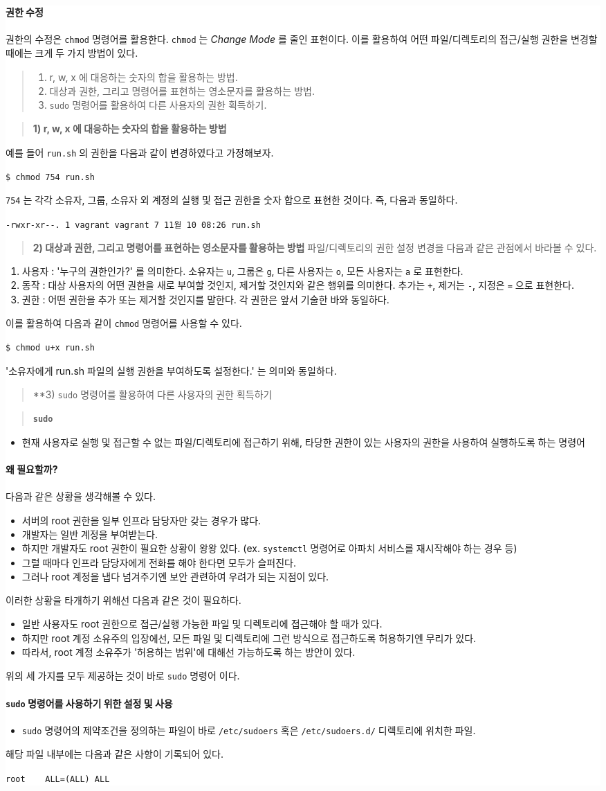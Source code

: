#### 권한 수정
권한의 수정은 `chmod` 명령어를 활용한다. `chmod` 는 *Change Mode* 를 줄인 표현이다.
이를 활용하여 어떤 파일/디렉토리의 접근/실행 권한을 변경할 때에는 크게 두 가지 방법이 있다.
> 1) r, w, x 에 대응하는 숫자의 합을 활용하는 방법.
> 2) 대상과 권한, 그리고 명령어를 표현하는 영소문자를 활용하는 방법.
> 3) `sudo` 명령어를 활용하여 다른 사용자의 권한 획득하기.

> **1) r, w, x 에 대응하는 숫자의 합을 활용하는 방법**

예를 들어 `run.sh` 의 권한을 다음과 같이 변경하였다고 가정해보자.
```console
$ chmod 754 run.sh
```
`754` 는 각각 소유자, 그룹, 소유자 외 계정의 실행 및 접근 권한을 숫자 합으로 표현한 것이다.
즉, 다음과 동일하다.

```console
-rwxr-xr--. 1 vagrant vagrant 7 11월 10 08:26 run.sh
```
> **2) 대상과 권한, 그리고 명령어를 표현하는 영소문자를 활용하는 방법**
파일/디렉토리의 권한 설정 변경을 다음과 같은 관점에서 바라볼 수 있다.
1) 사용자 : '누구의 권한인가?' 를 의미한다. 소유자는 `u`, 그룹은 `g`, 다른 사용자는 `o`, 모든 사용자는 `a` 로 표현한다.
2) 동작 : 대상 사용자의 어떤 권한을 새로 부여할 것인지, 제거할 것인지와 같은 행위를 의미한다. 추가는 `+`, 제거는 `-`, 지정은 `=` 으로 표현한다.
3) 권한 : 어떤 권한을 추가 또는 제거할 것인지를 말한다. 각 권한은 앞서 기술한 바와 동일하다.

이를 활용하여 다음과 같이 `chmod` 명령어를 사용할 수 있다.
```console
$ chmod u+x run.sh
```
'소유자에게 run.sh 파일의 실행 권한을 부여하도록 설정한다.' 는 의미와 동일하다.

> **3) `sudo` 명령어를 활용하여 다른 사용자의 권한 획득하기

> **`sudo`**
- 현재 사용자로 실행 및 접근할 수 없는 파일/디렉토리에 접근하기 위해, 타당한 권한이 있는 사용자의 권한을 사용하여 실행하도록 하는 명령어

#### 왜 필요할까?
다음과 같은 상황을 생각해볼 수 있다.

- 서버의 root 권한을 일부 인프라 담당자만 갖는 경우가 많다.
- 개발자는 일반 계정을 부여받는다.
- 하지만 개발자도 root 권한이 필요한 상황이 왕왕 있다. (ex. `systemctl` 명령어로 아파치 서비스를 재시작해야 하는 경우 등)
- 그럴 때마다 인프라 담당자에게 전화를 해야 한다면 모두가 슬퍼진다.
- 그러나 root 계정을 냅다 넘겨주기엔 보안 관련하여 우려가 되는 지점이 있다.

이러한 상황을 타개하기 위해선 다음과 같은 것이 필요하다.
- 일반 사용자도 root 권한으로 접근/실행 가능한 파일 및 디렉토리에 접근해야 할 때가 있다.
- 하지만 root 계정 소유주의 입장에선, 모든 파일 및 디렉토리에 그런 방식으로 접근하도록 허용하기엔 무리가 있다.
- 따라서, root 계정 소유주가 '허용하는 범위'에 대해선 가능하도록 하는 방안이 있다.

위의 세 가지를 모두 제공하는 것이 바로 `sudo` 명령어 이다.

#### `sudo` 명령어를 사용하기 위한 설정 및 사용

- `sudo` 명령어의 제약조건을 정의하는 파일이 바로 `/etc/sudoers` 혹은 `/etc/sudoers.d/` 디렉토리에 위치한 파일.

해당 파일 내부에는 다음과 같은 사항이 기록되어 있다.
```console
root    ALL=(ALL) ALL
```
